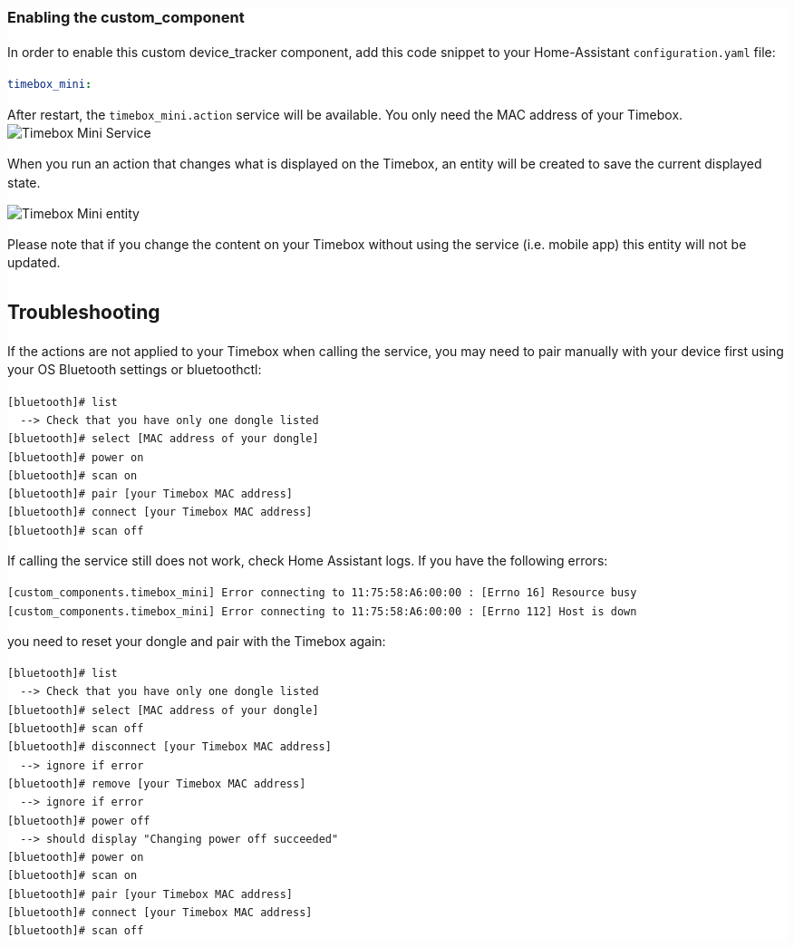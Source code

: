 ### Enabling the custom_component
In order to enable this custom device_tracker component, add this code snippet to your Home-Assistant `configuration.yaml` file:

```yaml
timebox_mini:
```
After restart, the `timebox_mini.action` service will be available. You only need the MAC address of your Timebox.
![Timebox Mini Service](https://raw.githubusercontent.com/mathoudebine/homeassistant-timebox-mini/main/res/service.png)

When you run an action that changes what is displayed on the Timebox, an entity will be created to save the current displayed state.

![Timebox Mini entity](https://raw.githubusercontent.com/mathoudebine/homeassistant-timebox-mini/main/res/entity.png)

Please note that if you change the content on your Timebox without using the service (i.e. mobile app) this entity will not be updated.

## Troubleshooting
If the actions are not applied to your Timebox when calling the service, you may need to pair manually with your device first using your OS Bluetooth settings or bluetoothctl:
```
[bluetooth]# list     
  --> Check that you have only one dongle listed
[bluetooth]# select [MAC address of your dongle]
[bluetooth]# power on
[bluetooth]# scan on
[bluetooth]# pair [your Timebox MAC address]
[bluetooth]# connect [your Timebox MAC address]
[bluetooth]# scan off
```
If calling the service still does not work, check  Home Assistant logs. If you have the following errors:
```
[custom_components.timebox_mini] Error connecting to 11:75:58:A6:00:00 : [Errno 16] Resource busy
[custom_components.timebox_mini] Error connecting to 11:75:58:A6:00:00 : [Errno 112] Host is down
```
you need to reset your dongle and pair with the Timebox again:
```
[bluetooth]# list     
  --> Check that you have only one dongle listed
[bluetooth]# select [MAC address of your dongle]
[bluetooth]# scan off
[bluetooth]# disconnect [your Timebox MAC address]
  --> ignore if error
[bluetooth]# remove [your Timebox MAC address]
  --> ignore if error
[bluetooth]# power off
  --> should display "Changing power off succeeded"
[bluetooth]# power on
[bluetooth]# scan on
[bluetooth]# pair [your Timebox MAC address]
[bluetooth]# connect [your Timebox MAC address]
[bluetooth]# scan off
```

